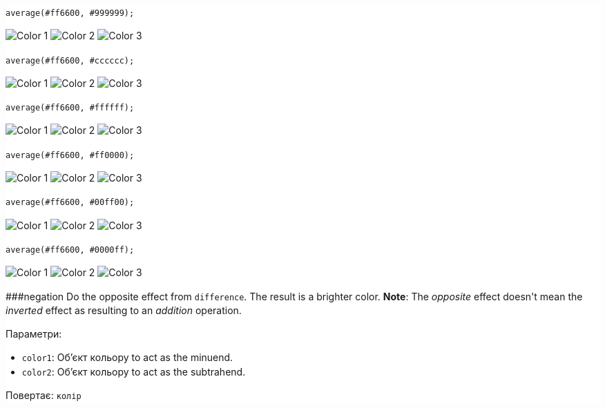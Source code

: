     average(#ff6600, #999999);

![Color 1](http://placehold.it/100x40/ff6600/ffffff&text=ff6600)
![Color 2](http://placehold.it/100x40/999999/ffffff&text=999999)
![Color 3](http://placehold.it/100x40/cc804d/ffffff&text=cc804d)

    average(#ff6600, #cccccc);

![Color 1](http://placehold.it/100x40/ff6600/ffffff&text=ff6600)
![Color 2](http://placehold.it/100x40/cccccc/000000&text=cccccc)
![Color 3](http://placehold.it/100x40/e69966/ffffff&text=e69966)

    average(#ff6600, #ffffff);

![Color 1](http://placehold.it/100x40/ff6600/ffffff&text=ff6600)
![Color 2](http://placehold.it/100x40/ffffff/000000&text=ffffff)
![Color 3](http://placehold.it/100x40/ffb380/000000&text=ffb380)

    average(#ff6600, #ff0000);

![Color 1](http://placehold.it/100x40/ff6600/ffffff&text=ff6600)
![Color 2](http://placehold.it/100x40/ff0000/ffffff&text=ff0000)
![Color 3](http://placehold.it/100x40/ff3300/ffffff&text=ff3300)

    average(#ff6600, #00ff00);

![Color 1](http://placehold.it/100x40/ff6600/ffffff&text=ff6600)
![Color 2](http://placehold.it/100x40/00ff00/ffffff&text=00ff00)
![Color 3](http://placehold.it/100x40/80b300/ffffff&text=80b300)

    average(#ff6600, #0000ff);

![Color 1](http://placehold.it/100x40/ff6600/ffffff&text=ff6600)
![Color 2](http://placehold.it/100x40/0000ff/ffffff&text=0000ff)
![Color 3](http://placehold.it/100x40/803380/ffffff&text=803380)

###negation
Do the opposite effect from `difference`. The result is a brighter color. **Note**: The _opposite_ effect doesn't mean the _inverted_ effect as resulting to an _addition_ operation.

Параметри:

* `color1`: Об’єкт кольору to act as the minuend.
* `color2`: Об’єкт кольору to act as the subtrahend.

Повертає: `колір`
